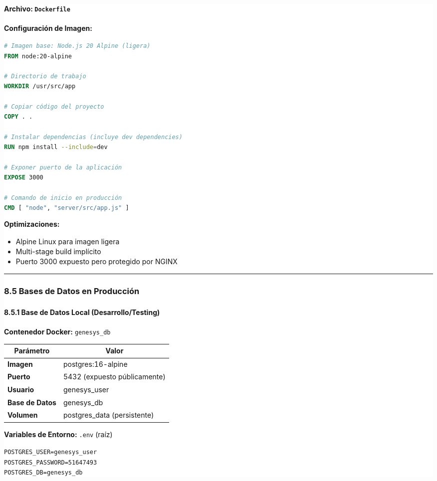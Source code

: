 #### Archivo: `Dockerfile`

**Configuración de Imagen:**

```dockerfile
# Imagen base: Node.js 20 Alpine (ligera)
FROM node:20-alpine

# Directorio de trabajo
WORKDIR /usr/src/app

# Copiar código del proyecto
COPY . .

# Instalar dependencias (incluye dev dependencies)
RUN npm install --include=dev

# Exponer puerto de la aplicación
EXPOSE 3000

# Comando de inicio en producción
CMD [ "node", "server/src/app.js" ]
```

**Optimizaciones:**
- Alpine Linux para imagen ligera
- Multi-stage build implícito
- Puerto 3000 expuesto pero protegido por NGINX

---

### 8.5 Bases de Datos en Producción

#### 8.5.1 Base de Datos Local (Desarrollo/Testing)

**Contenedor Docker:** `genesys_db`

| Parámetro | Valor |
|-----------|-------|
| **Imagen** | postgres:16-alpine |
| **Puerto** | 5432 (expuesto públicamente) |
| **Usuario** | genesys_user |
| **Base de Datos** | genesys_db |
| **Volumen** | postgres_data (persistente) |

**Variables de Entorno:** `.env` (raíz)
```env
POSTGRES_USER=genesys_user
POSTGRES_PASSWORD=51647493
POSTGRES_DB=genesys_db
```
